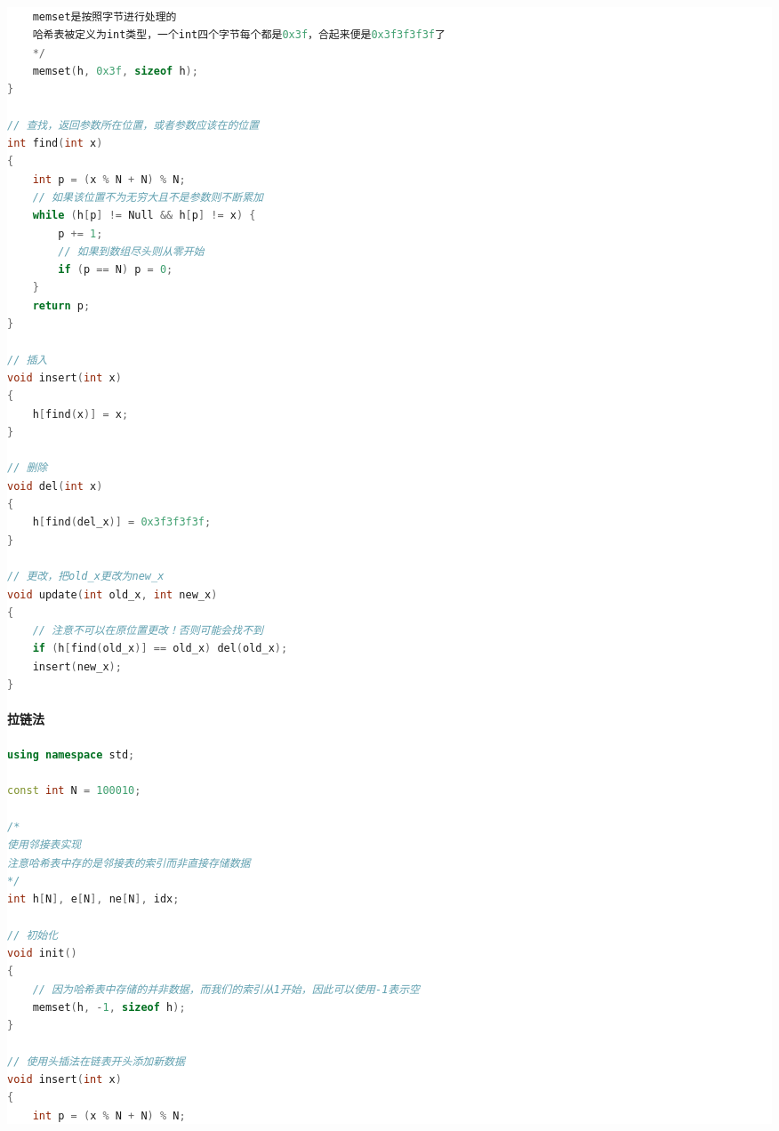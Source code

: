 ```c++
  	memset是按照字节进行处理的
  	哈希表被定义为int类型，一个int四个字节每个都是0x3f，合起来便是0x3f3f3f3f了
  	*/
    memset(h, 0x3f, sizeof h);
}

// 查找，返回参数所在位置，或者参数应该在的位置
int find(int x)
{
    int p = (x % N + N) % N;
  	// 如果该位置不为无穷大且不是参数则不断累加
    while (h[p] != Null && h[p] != x) {
        p += 1;
      	// 如果到数组尽头则从零开始
        if (p == N) p = 0;
    }
    return p;
}

// 插入
void insert(int x)
{
  	h[find(x)] = x;
}

// 删除
void del(int x)
{
  	h[find(del_x)] = 0x3f3f3f3f;
}

// 更改，把old_x更改为new_x
void update(int old_x, int new_x)
{
  	// 注意不可以在原位置更改！否则可能会找不到
  	if (h[find(old_x)] == old_x) del(old_x);
    insert(new_x);
}
```

#### 拉链法

```c++
using namespace std;

const int N = 100010;

/* 
使用邻接表实现
注意哈希表中存的是邻接表的索引而非直接存储数据
*/
int h[N], e[N], ne[N], idx;

// 初始化
void init()
{
  	// 因为哈希表中存储的并非数据，而我们的索引从1开始，因此可以使用-1表示空
    memset(h, -1, sizeof h);
}

// 使用头插法在链表开头添加新数据
void insert(int x)
{
    int p = (x % N + N) % N;
```
